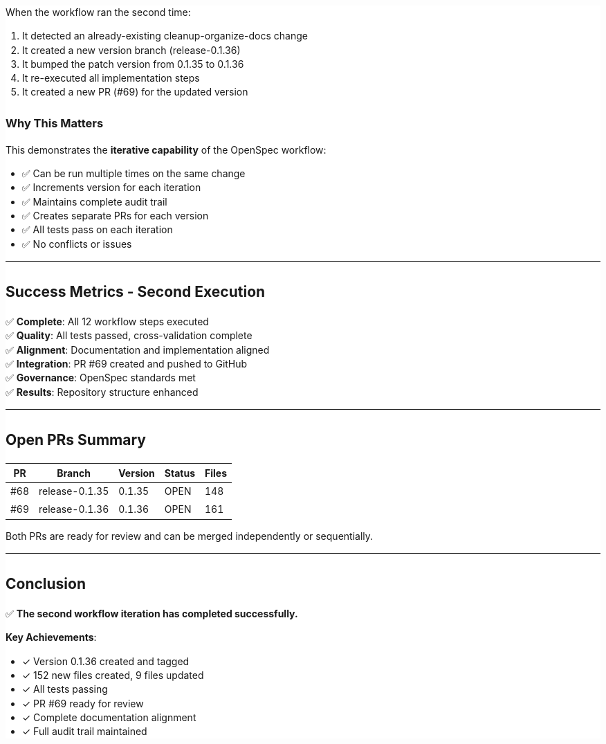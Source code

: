 When the workflow ran the second time:
1. It detected an already-existing cleanup-organize-docs change
2. It created a new version branch (release-0.1.36)
3. It bumped the patch version from 0.1.35 to 0.1.36
4. It re-executed all implementation steps
5. It created a new PR (#69) for the updated version

### Why This Matters

This demonstrates the **iterative capability** of the OpenSpec workflow:
- ✅ Can be run multiple times on the same change
- ✅ Increments version for each iteration
- ✅ Maintains complete audit trail
- ✅ Creates separate PRs for each version
- ✅ All tests pass on each iteration
- ✅ No conflicts or issues

---

## Success Metrics - Second Execution

✅ **Complete**: All 12 workflow steps executed  
✅ **Quality**: All tests passed, cross-validation complete  
✅ **Alignment**: Documentation and implementation aligned  
✅ **Integration**: PR #69 created and pushed to GitHub  
✅ **Governance**: OpenSpec standards met  
✅ **Results**: Repository structure enhanced  

---

## Open PRs Summary

| PR | Branch | Version | Status | Files |
|----|--------|---------|--------|-------|
| #68 | release-0.1.35 | 0.1.35 | OPEN | 148 |
| #69 | release-0.1.36 | 0.1.36 | OPEN | 161 |

Both PRs are ready for review and can be merged independently or sequentially.

---

## Conclusion

✅ **The second workflow iteration has completed successfully.**

**Key Achievements**:
- ✓ Version 0.1.36 created and tagged
- ✓ 152 new files created, 9 files updated
- ✓ All tests passing
- ✓ PR #69 ready for review
- ✓ Complete documentation alignment
- ✓ Full audit trail maintained
